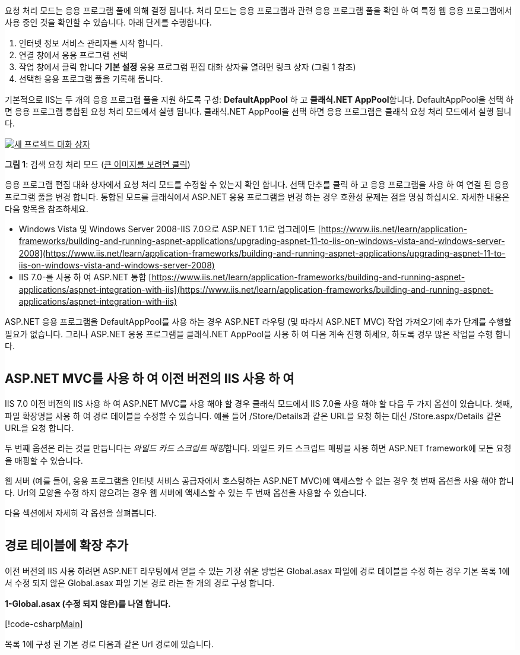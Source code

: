요청 처리 모드는 응용 프로그램 풀에 의해 결정 됩니다. 처리 모드는 응용 프로그램과 관련 응용 프로그램 풀을 확인 하 여 특정 웹 응용 프로그램에서 사용 중인 것을 확인할 수 있습니다. 아래 단계를 수행합니다.

1. 인터넷 정보 서비스 관리자를 시작 합니다.
2. 연결 창에서 응용 프로그램 선택
3. 작업 창에서 클릭 합니다 **기본 설정** 응용 프로그램 편집 대화 상자를 열려면 링크 상자 (그림 1 참조)
4. 선택한 응용 프로그램 풀을 기록해 둡니다.

기본적으로 IIS는 두 개의 응용 프로그램 풀을 지원 하도록 구성: **DefaultAppPool** 하 고 **클래식.NET AppPool**합니다. DefaultAppPool을 선택 하면 응용 프로그램 통합된 요청 처리 모드에서 실행 됩니다. 클래식.NET AppPool을 선택 하면 응용 프로그램은 클래식 요청 처리 모드에서 실행 됩니다.

[![새 프로젝트 대화 상자](using-asp-net-mvc-with-different-versions-of-iis-cs/_static/image1.jpg)](using-asp-net-mvc-with-different-versions-of-iis-cs/_static/image1.png)

**그림 1**: 검색 요청 처리 모드 ([큰 이미지를 보려면 클릭](using-asp-net-mvc-with-different-versions-of-iis-cs/_static/image2.png))

응용 프로그램 편집 대화 상자에서 요청 처리 모드를 수정할 수 있는지 확인 합니다. 선택 단추를 클릭 하 고 응용 프로그램을 사용 하 여 연결 된 응용 프로그램 풀을 변경 합니다. 통합된 모드를 클래식에서 ASP.NET 응용 프로그램을 변경 하는 경우 호환성 문제는 점을 명심 하십시오. 자세한 내용은 다음 항목을 참조하세요.

- Windows Vista 및 Windows Server 2008-IIS 7.0으로 ASP.NET 1.1로 업그레이드 [https://www.iis.net/learn/application-frameworks/building-and-running-aspnet-applications/upgrading-aspnet-11-to-iis-on-windows-vista-and-windows-server-2008](https://www.iis.net/learn/application-frameworks/building-and-running-aspnet-applications/upgrading-aspnet-11-to-iis-on-windows-vista-and-windows-server-2008)
- IIS 7.0-를 사용 하 여 ASP.NET 통합 [https://www.iis.net/learn/application-frameworks/building-and-running-aspnet-applications/aspnet-integration-with-iis](https://www.iis.net/learn/application-frameworks/building-and-running-aspnet-applications/aspnet-integration-with-iis)

ASP.NET 응용 프로그램을 DefaultAppPool를 사용 하는 경우 ASP.NET 라우팅 (및 따라서 ASP.NET MVC) 작업 가져오기에 추가 단계를 수행할 필요가 없습니다. 그러나 ASP.NET 응용 프로그램을 클래식.NET AppPool을 사용 하 여 다음 계속 진행 하세요, 하도록 경우 많은 작업을 수행 합니다.

## <a name="using-aspnet-mvc-with-older-versions-of-iis"></a>ASP.NET MVC를 사용 하 여 이전 버전의 IIS 사용 하 여

IIS 7.0 이전 버전의 IIS 사용 하 여 ASP.NET MVC를 사용 해야 할 경우 클래식 모드에서 IIS 7.0을 사용 해야 할 다음 두 가지 옵션이 있습니다. 첫째, 파일 확장명을 사용 하 여 경로 테이블을 수정할 수 있습니다. 예를 들어 /Store/Details과 같은 URL을 요청 하는 대신 /Store.aspx/Details 같은 URL을 요청 합니다.

두 번째 옵션은 라는 것을 만듭니다는 *와일드 카드 스크립트 매핑*합니다. 와일드 카드 스크립트 매핑을 사용 하면 ASP.NET framework에 모든 요청을 매핑할 수 있습니다.

웹 서버 (예를 들어, 응용 프로그램을 인터넷 서비스 공급자에서 호스팅하는 ASP.NET MVC)에 액세스할 수 없는 경우 첫 번째 옵션을 사용 해야 합니다. Url의 모양을 수정 하지 않으려는 경우 웹 서버에 액세스할 수 있는 두 번째 옵션을 사용할 수 있습니다.

다음 섹션에서 자세히 각 옵션을 살펴봅니다.

## <a name="adding-extensions-to-the-route-table"></a>경로 테이블에 확장 추가

이전 버전의 IIS 사용 하려면 ASP.NET 라우팅에서 얻을 수 있는 가장 쉬운 방법은 Global.asax 파일에 경로 테이블을 수정 하는 경우 기본 목록 1에서 수정 되지 않은 Global.asax 파일 기본 경로 라는 한 개의 경로 구성 합니다.

**1-Global.asax (수정 되지 않은)를 나열 합니다.**

[!code-csharp[Main](using-asp-net-mvc-with-different-versions-of-iis-cs/samples/sample1.cs)]

목록 1에 구성 된 기본 경로 다음과 같은 Url 경로에 있습니다.
